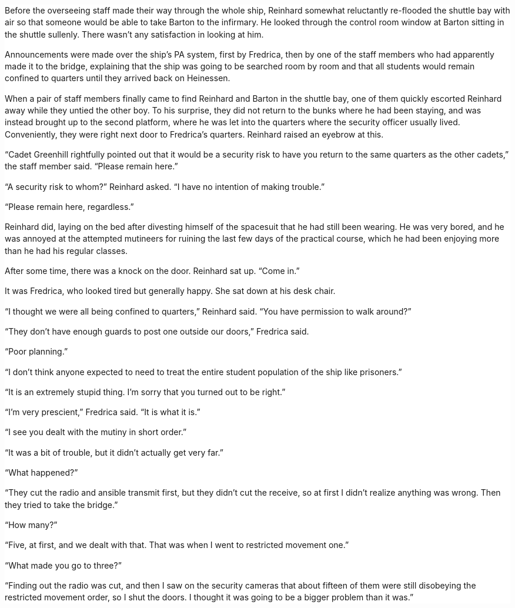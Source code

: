Before the overseeing staff made their way through the whole ship, Reinhard somewhat reluctantly re\-flooded the shuttle bay with air so that someone would be able to take Barton to the infirmary. He looked through the control room window at Barton sitting in the shuttle sullenly. There wasn’t any satisfaction in looking at him. 

Announcements were made over the ship’s PA system, first by Fredrica, then by one of the staff members who had apparently made it to the bridge, explaining that the ship was going to be searched room by room and that all students would remain confined to quarters until they arrived back on Heinessen.

When a pair of staff members finally came to find Reinhard and Barton in the shuttle bay, one of them quickly escorted Reinhard away while they untied the other boy. To his surprise, they did not return to the bunks where he had been staying, and was instead brought up to the second platform, where he was let into the quarters where the security officer usually lived. Conveniently, they were right next door to Fredrica’s quarters. Reinhard raised an eyebrow at this.

“Cadet Greenhill rightfully pointed out that it would be a security risk to have you return to the same quarters as the other cadets,” the staff member said. “Please remain here.”

“A security risk to whom?” Reinhard asked. “I have no intention of making trouble.”

“Please remain here, regardless.”

Reinhard did, laying on the bed after divesting himself of the spacesuit that he had still been wearing. He was very bored, and he was annoyed at the attempted mutineers for ruining the last few days of the practical course, which he had been enjoying more than he had his regular classes. 

After some time, there was a knock on the door. Reinhard sat up. “Come in.”

It was Fredrica, who looked tired but generally happy. She sat down at his desk chair. 

“I thought we were all being confined to quarters,” Reinhard said. “You have permission to walk around?”

“They don’t have enough guards to post one outside our doors,” Fredrica said.

“Poor planning.”

“I don’t think anyone expected to need to treat the entire student population of the ship like prisoners.”

“It is an extremely stupid thing. I’m sorry that you turned out to be right.”

“I’m very prescient,” Fredrica said. “It is what it is.”

“I see you dealt with the mutiny in short order.”

“It was a bit of trouble, but it didn’t actually get very far.”

“What happened?”

“They cut the radio and ansible transmit first, but they didn’t cut the receive, so at first I didn’t realize anything was wrong. Then they tried to take the bridge.”

“How many?”

“Five, at first, and we dealt with that. That was when I went to restricted movement one.”

“What made you go to three?”

“Finding out the radio was cut, and then I saw on the security cameras that about fifteen of them were still disobeying the restricted movement order, so I shut the doors. I thought it was going to be a bigger problem than it was.”
